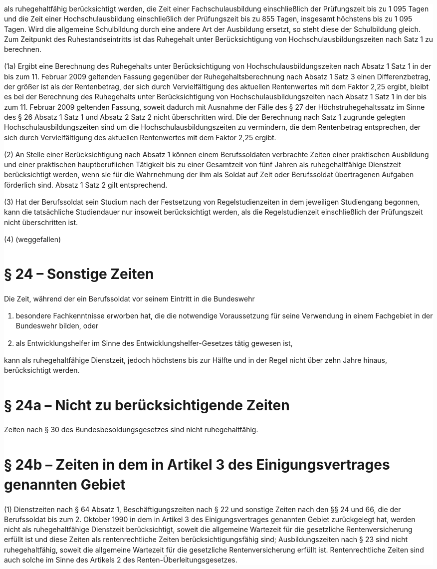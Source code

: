 als ruhegehaltfähig berücksichtigt werden, die Zeit einer Fachschulausbildung einschließlich der Prüfungszeit bis zu 1 095 Tagen und die Zeit einer Hochschulausbildung einschließlich der Prüfungszeit bis zu 855 Tagen, insgesamt höchstens bis zu 1 095 Tagen. Wird die allgemeine Schulbildung durch eine andere Art der Ausbildung ersetzt, so steht diese der Schulbildung gleich. Zum Zeitpunkt des Ruhestandseintritts ist das Ruhegehalt unter Berücksichtigung von Hochschulausbildungszeiten nach Satz 1 zu berechnen.

(1a) Ergibt eine Berechnung des Ruhegehalts unter Berücksichtigung von Hochschulausbildungszeiten nach Absatz 1 Satz 1 in der bis zum 11. Februar 2009 geltenden Fassung gegenüber der Ruhegehaltsberechnung nach Absatz 1 Satz 3 einen Differenzbetrag, der größer ist als der Rentenbetrag, der sich durch Vervielfältigung des aktuellen Rentenwertes mit dem Faktor 2,25 ergibt, bleibt es bei der Berechnung des Ruhegehalts unter Berücksichtigung von Hochschulausbildungszeiten nach Absatz 1 Satz 1 in der bis zum 11. Februar 2009 geltenden Fassung, soweit dadurch mit Ausnahme der Fälle des § 27 der Höchstruhegehaltssatz im Sinne des § 26 Absatz 1 Satz 1 und Absatz 2 Satz 2 nicht überschritten wird. Die der Berechnung nach Satz 1 zugrunde gelegten Hochschulausbildungszeiten sind um die Hochschulausbildungszeiten zu vermindern, die dem Rentenbetrag entsprechen, der sich durch Vervielfältigung des aktuellen Rentenwertes mit dem Faktor 2,25 ergibt.

(2) An Stelle einer Berücksichtigung nach Absatz 1 können einem Berufssoldaten verbrachte Zeiten einer praktischen Ausbildung und einer praktischen hauptberuflichen Tätigkeit bis zu einer Gesamtzeit von fünf Jahren als ruhegehaltfähige Dienstzeit berücksichtigt werden, wenn sie für die Wahrnehmung der ihm als Soldat auf Zeit oder Berufssoldat übertragenen Aufgaben förderlich sind. Absatz 1 Satz 2 gilt entsprechend.

(3) Hat der Berufssoldat sein Studium nach der Festsetzung von Regelstudienzeiten in dem jeweiligen Studiengang begonnen, kann die tatsächliche Studiendauer nur insoweit berücksichtigt werden, als die Regelstudienzeit einschließlich der Prüfungszeit nicht überschritten ist.

(4) (weggefallen)

# § 24 – Sonstige Zeiten

Die Zeit, während der ein Berufssoldat vor seinem Eintritt in die Bundeswehr

1. besondere Fachkenntnisse erworben hat, die die notwendige Voraussetzung für seine Verwendung in einem Fachgebiet in der Bundeswehr bilden, oder

2. als Entwicklungshelfer im Sinne des Entwicklungshelfer-Gesetzes tätig gewesen ist,

kann als ruhegehaltfähige Dienstzeit, jedoch höchstens bis zur Hälfte und in der Regel nicht über zehn Jahre hinaus, berücksichtigt werden.

# § 24a – Nicht zu berücksichtigende Zeiten

Zeiten nach § 30 des Bundesbesoldungsgesetzes sind nicht ruhegehaltfähig.

# § 24b – Zeiten in dem in Artikel 3 des Einigungsvertrages genannten Gebiet

(1) Dienstzeiten nach § 64 Absatz 1, Beschäftigungszeiten nach § 22 und sonstige Zeiten nach den §§ 24 und 66, die der Berufssoldat bis zum 2. Oktober 1990 in dem in Artikel 3 des Einigungsvertrages genannten Gebiet zurückgelegt hat, werden nicht als ruhegehaltfähige Dienstzeit berücksichtigt, soweit die allgemeine Wartezeit für die gesetzliche Rentenversicherung erfüllt ist und diese Zeiten als rentenrechtliche Zeiten berücksichtigungsfähig sind; Ausbildungszeiten nach § 23 sind nicht ruhegehaltfähig, soweit die allgemeine Wartezeit für die gesetzliche Rentenversicherung erfüllt ist. Rentenrechtliche Zeiten sind auch solche im Sinne des Artikels 2 des Renten-Überleitungsgesetzes.
